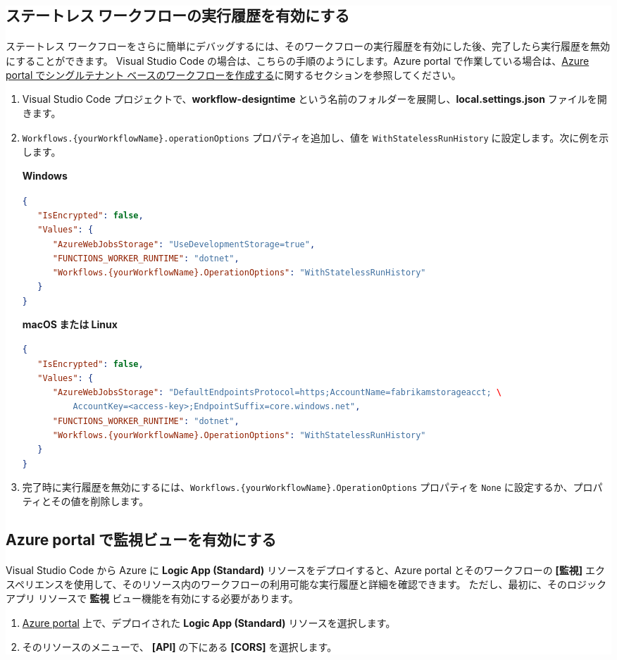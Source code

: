 ## <a name="enable-run-history-for-stateless-workflows"></a>ステートレス ワークフローの実行履歴を有効にする

ステートレス ワークフローをさらに簡単にデバッグするには、そのワークフローの実行履歴を有効にした後、完了したら実行履歴を無効にすることができます。 Visual Studio Code の場合は、こちらの手順のようにします。Azure portal で作業している場合は、[Azure portal でシングルテナント ベースのワークフローを作成する](create-single-tenant-workflows-azure-portal.md#enable-run-history-stateless)に関するセクションを参照してください。

1. Visual Studio Code プロジェクトで、**workflow-designtime** という名前のフォルダーを展開し、**local.settings.json** ファイルを開きます。

1. `Workflows.{yourWorkflowName}.operationOptions` プロパティを追加し、値を `WithStatelessRunHistory` に設定します。次に例を示します。

   **Windows**

   ```json
   {
      "IsEncrypted": false,
      "Values": {
         "AzureWebJobsStorage": "UseDevelopmentStorage=true",
         "FUNCTIONS_WORKER_RUNTIME": "dotnet",
         "Workflows.{yourWorkflowName}.OperationOptions": "WithStatelessRunHistory"
      }
   }
   ```

   **macOS または Linux**

   ```json
   {
      "IsEncrypted": false,
      "Values": {
         "AzureWebJobsStorage": "DefaultEndpointsProtocol=https;AccountName=fabrikamstorageacct; \
             AccountKey=<access-key>;EndpointSuffix=core.windows.net",
         "FUNCTIONS_WORKER_RUNTIME": "dotnet",
         "Workflows.{yourWorkflowName}.OperationOptions": "WithStatelessRunHistory"
      }
   }
   ```

1. 完了時に実行履歴を無効にするには、`Workflows.{yourWorkflowName}.OperationOptions` プロパティを `None` に設定するか、プロパティとその値を削除します。

<a name="enable-monitoring"></a>

## <a name="enable-monitoring-view-in-the-azure-portal"></a>Azure portal で監視ビューを有効にする

Visual Studio Code から Azure に **Logic App (Standard)** リソースをデプロイすると、Azure portal とそのワークフローの **[監視]** エクスペリエンスを使用して、そのリソース内のワークフローの利用可能な実行履歴と詳細を確認できます。 ただし、最初に、そのロジック アプリ リソースで **監視** ビュー機能を有効にする必要があります。

1. [Azure portal](https://portal.azure.com) 上で、デプロイされた **Logic App (Standard)** リソースを選択します。

1. そのリソースのメニューで、 **[API]** の下にある **[CORS]** を選択します。


   [aborted-icon]: ./media/create-single-tenant-workflows-visual-studio-code/aborted.png
   [cancelled-icon]: ./media/create-single-tenant-workflows-visual-studio-code/cancelled.png
   [failed-icon]: ./media/create-single-tenant-workflows-visual-studio-code/failed.png
   [running-icon]: ./media/create-single-tenant-workflows-visual-studio-code/running.png
   [skipped-icon]: ./media/create-single-tenant-workflows-visual-studio-code/skipped.png
   [succeeded-icon]: ./media/create-single-tenant-workflows-visual-studio-code/succeeded.png
   [succeeded-with-retries-icon]: ./media/create-single-tenant-workflows-visual-studio-code/succeeded-with-retries.png
   [timed-out-icon]: ./media/create-single-tenant-workflows-visual-studio-code/timed-out.png
   [waiting-icon]: ./media/create-single-tenant-workflows-visual-studio-code/waiting.png